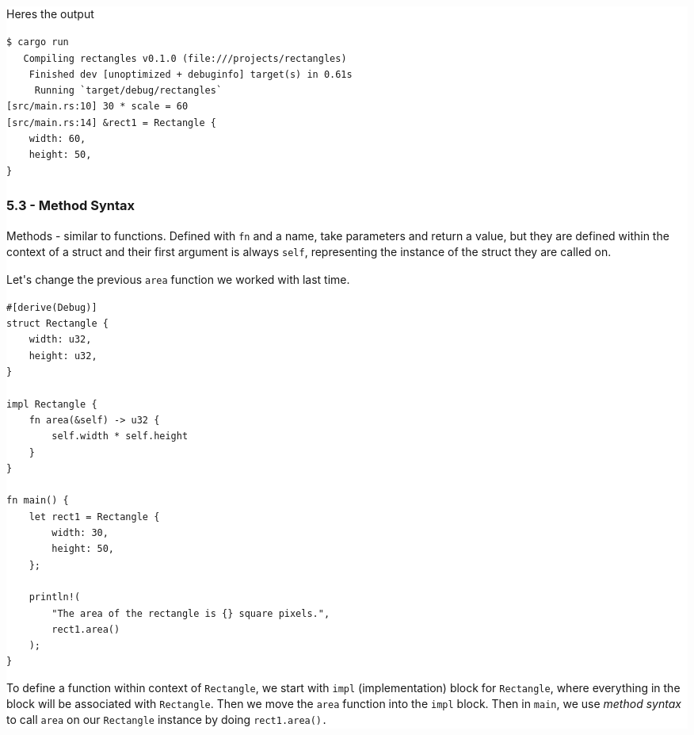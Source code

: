 Heres the output

```
$ cargo run
   Compiling rectangles v0.1.0 (file:///projects/rectangles)
    Finished dev [unoptimized + debuginfo] target(s) in 0.61s
     Running `target/debug/rectangles`
[src/main.rs:10] 30 * scale = 60
[src/main.rs:14] &rect1 = Rectangle {
    width: 60,
    height: 50,
}
```

### 5.3 - Method Syntax

Methods - similar to functions. Defined with `fn` and a name, take parameters
and return a value, but they are defined within the context of a struct and
their first argument is always `self`, representing the instance of the struct
they are called on.

Let's change the previous `area` function we worked with last time.

```
#[derive(Debug)]
struct Rectangle {
    width: u32,
    height: u32,
}

impl Rectangle {
    fn area(&self) -> u32 {
        self.width * self.height
    }
}

fn main() {
    let rect1 = Rectangle {
        width: 30,
        height: 50,
    };

    println!(
        "The area of the rectangle is {} square pixels.",
        rect1.area()
    );
}
```

To define a function within context of `Rectangle`, we start with `impl`
(implementation) block for `Rectangle`, where everything in the block will be
associated with `Rectangle`. Then we move the `area` function into the `impl`
block. Then in `main`, we use *method syntax* to call `area` on our `Rectangle`
instance by doing `rect1.area().`
